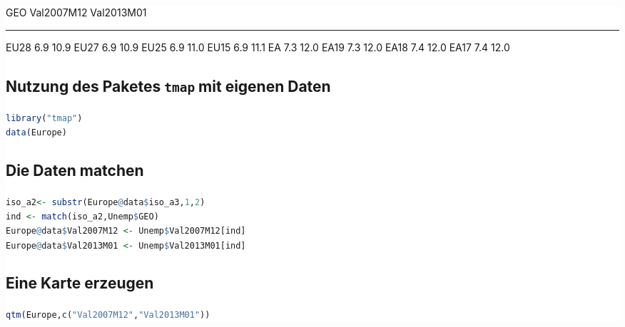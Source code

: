 
GEO     Val2007M12   Val2013M01
-----  -----------  -----------
EU28           6.9         10.9
EU27           6.9         10.9
EU25           6.9         11.0
EU15           6.9         11.1
EA             7.3         12.0
EA19           7.3         12.0
EA18           7.4         12.0
EA17           7.4         12.0


## Nutzung des Paketes `tmap` mit eigenen Daten


```r
library("tmap")
data(Europe)
```

## Die Daten matchen


```r
iso_a2<- substr(Europe@data$iso_a3,1,2)
ind <- match(iso_a2,Unemp$GEO)
Europe@data$Val2007M12 <- Unemp$Val2007M12[ind]
Europe@data$Val2013M01 <- Unemp$Val2013M01[ind]
```

## Eine Karte erzeugen


```r
qtm(Europe,c("Val2007M12","Val2013M01"))
```

